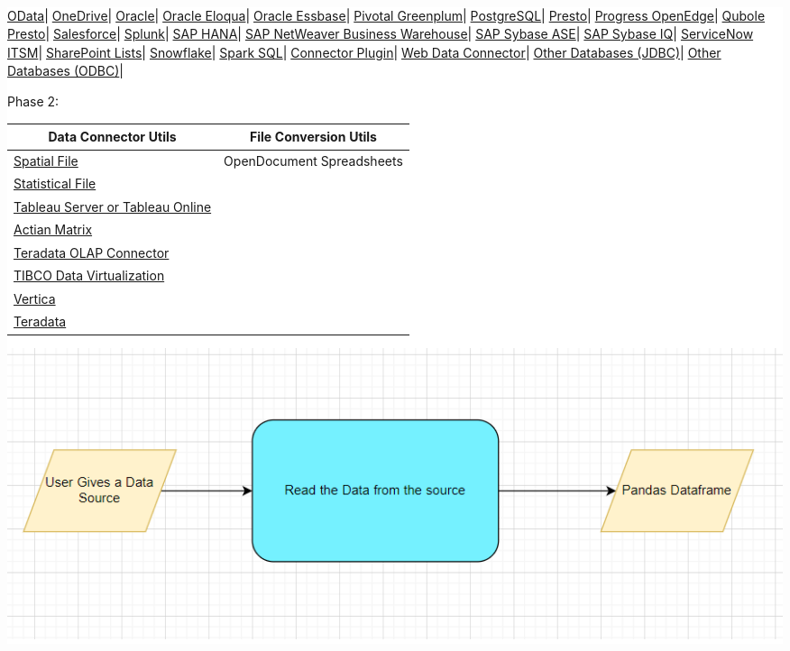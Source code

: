 [OData]()|
[OneDrive]()|
[Oracle]()|
[Oracle Eloqua]()|
[Oracle Essbase]()|
[Pivotal Greenplum]()|
[PostgreSQL]()|
[Presto]()|
[Progress OpenEdge]()|
[Qubole Presto]()|
[Salesforce]()|
[Splunk]()|
[SAP HANA]()|
[SAP NetWeaver Business Warehouse]()|
[SAP Sybase ASE]()|
[SAP Sybase IQ]()|
[ServiceNow ITSM]()|
[SharePoint Lists]()|
[Snowflake]()|
[Spark SQL]()|
[Connector Plugin]()|
[Web Data Connector]()|
[Other Databases (JDBC)]()|
[Other Databases (ODBC)]()|


Phase 2:

Data Connector Utils | File Conversion Utils |
------------ | ------------- | 
[Spatial File](https://help.tableau.com/current/pro/desktop/en-us/examples_spatial_files.htm)| OpenDocument Spreadsheets
[Statistical File](https://help.tableau.com/current/pro/desktop/en-us/examples_statfile.htm)| 
[Tableau Server or Tableau Online](https://help.tableau.com/current/pro/desktop/en-us/examples_tableauserver.htm)|
[Actian Matrix](https://help.tableau.com/current/pro/desktop/en-us/examples_actianmatrix.htm)|
[Teradata OLAP Connector](https://help.tableau.com/current/pro/desktop/en-us/examples_teradata_olap.htm)|
[TIBCO Data Virtualization](https://help.tableau.com/current/pro/desktop/en-us/examples_ciscoinfoserver.htm)|
[Vertica](https://help.tableau.com/current/pro/desktop/en-us/examples_vertica.htm)|
[Teradata](https://help.tableau.com/current/pro/desktop/en-us/examples_teradata.htm)|

![Technical solution design](img/TSD-1.png)
